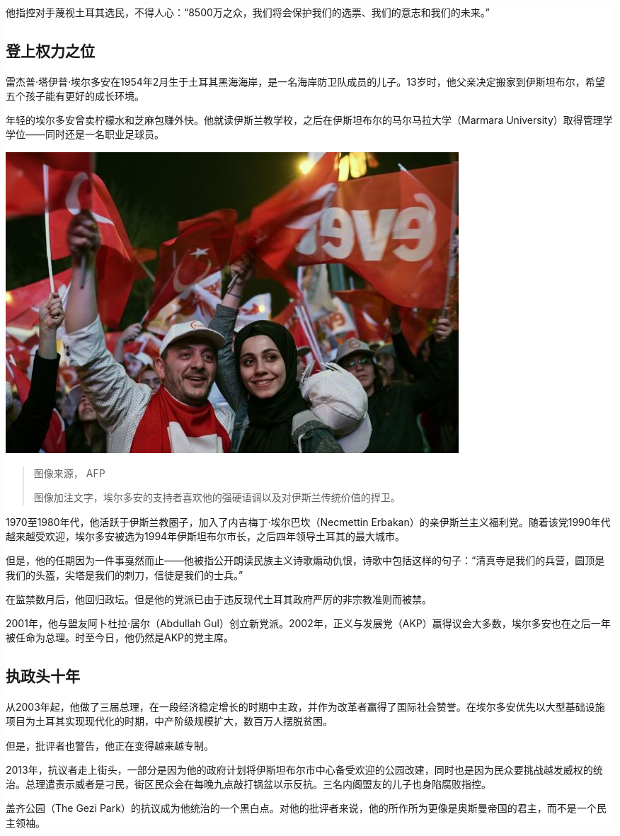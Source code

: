 他指控对手蔑视土耳其选民，不得人心：“8500万之众，我们将会保护我们的选票、我们的意志和我们的未来。”

##  登上权力之位

雷杰普·塔伊普·埃尔多安在1954年2月生于土耳其黑海海岸，是一名海岸防卫队成员的儿子。13岁时，他父亲决定搬家到伊斯坦布尔，希望五个孩子能有更好的成长环境。

年轻的埃尔多安曾卖柠檬水和芝麻包赚外快。他就读伊斯兰教学校，之后在伊斯坦布尔的马尔马拉大学（Marmara University）取得管理学学位——同时还是一名职业足球员。

![埃尔多安的支持者喜欢他的强硬语调以及对伊斯兰传统价值的捍卫。](_128517104_turkevetafp16apr.jpg)

> 图像来源，  AFP
>
> 图像加注文字，埃尔多安的支持者喜欢他的强硬语调以及对伊斯兰传统价值的捍卫。

1970至1980年代，他活跃于伊斯兰教圈子，加入了内吉梅丁·埃尔巴坎（Necmettin Erbakan）的亲伊斯兰主义福利党。随着该党1990年代越来越受欢迎，埃尔多安被选为1994年伊斯坦布尔市长，之后四年领导土耳其的最大城市。

但是，他的任期因为一件事戛然而止——他被指公开朗读民族主义诗歌煽动仇恨，诗歌中包括这样的句子：“清真寺是我们的兵营，圆顶是我们的头盔，尖塔是我们的刺刀，信徒是我们的士兵。”

在监禁数月后，他回归政坛。但是他的党派已由于违反现代土耳其政府严厉的非宗教准则而被禁。

2001年，他与盟友阿卜杜拉·居尔（Abdullah Gul）创立新党派。2002年，正义与发展党（AKP）赢得议会大多数，埃尔多安也在之后一年被任命为总理。时至今日，他仍然是AKP的党主席。

##  执政头十年

从2003年起，他做了三届总理，在一段经济稳定增长的时期中主政，并作为改革者赢得了国际社会赞誉。在埃尔多安优先以大型基础设施项目为土耳其实现现代化的时期，中产阶级规模扩大，数百万人摆脱贫困。

但是，批评者也警告，他正在变得越来越专制。

2013年，抗议者走上街头，一部分是因为他的政府计划将伊斯坦布尔市中心备受欢迎的公园改建，同时也是因为民众要挑战越发威权的统治。总理遣责示威者是刁民，街区民众会在每晚九点敲打锅盆以示反抗。三名内阁盟友的儿子也身陷腐败指控。

盖齐公园（The Gezi Park）的抗议成为他统治的一个黑白点。对他的批评者来说，他的所作所为更像是奥斯曼帝国的君主，而不是一个民主领袖。
